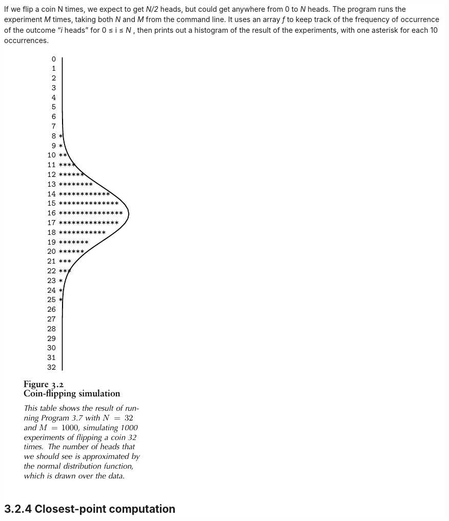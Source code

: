 If we flip a coin N times, we expect to get *N/2* heads, but could get anywhere from 0 to *N* heads. The program runs the experiment *M* times, taking both *N* and *M* from the command line. It uses an array *f* to keep track of the frequency of occurrence of the outcome “*i* heads” for 0 $\leq$ i $\leq$ *N* , then prints out a histogram of the result of the experiments, with one asterisk for each 10 occurrences.

![image-20220124153457886](image/image-20220124153457886.png)

## 3.2.4 Closest-point computation

